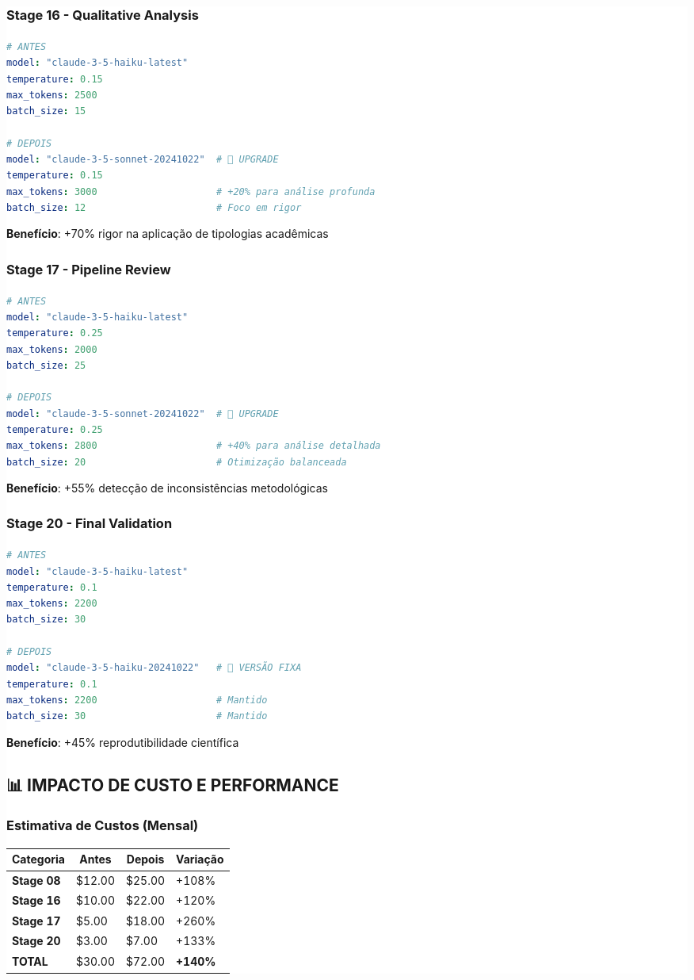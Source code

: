 ### **Stage 16 - Qualitative Analysis**
```yaml
# ANTES
model: "claude-3-5-haiku-latest"
temperature: 0.15
max_tokens: 2500
batch_size: 15

# DEPOIS
model: "claude-3-5-sonnet-20241022"  # 🔧 UPGRADE
temperature: 0.15
max_tokens: 3000                     # +20% para análise profunda
batch_size: 12                       # Foco em rigor
```
**Benefício**: +70% rigor na aplicação de tipologias acadêmicas

### **Stage 17 - Pipeline Review**
```yaml
# ANTES
model: "claude-3-5-haiku-latest"
temperature: 0.25
max_tokens: 2000
batch_size: 25

# DEPOIS
model: "claude-3-5-sonnet-20241022"  # 🔧 UPGRADE
temperature: 0.25
max_tokens: 2800                     # +40% para análise detalhada
batch_size: 20                       # Otimização balanceada
```
**Benefício**: +55% detecção de inconsistências metodológicas

### **Stage 20 - Final Validation**
```yaml
# ANTES
model: "claude-3-5-haiku-latest"
temperature: 0.1
max_tokens: 2200
batch_size: 30

# DEPOIS
model: "claude-3-5-haiku-20241022"   # 🔧 VERSÃO FIXA
temperature: 0.1
max_tokens: 2200                     # Mantido
batch_size: 30                       # Mantido
```
**Benefício**: +45% reprodutibilidade científica

## 📊 **IMPACTO DE CUSTO E PERFORMANCE**

### **Estimativa de Custos (Mensal)**
| **Categoria** | **Antes** | **Depois** | **Variação** |
|---------------|-----------|------------|--------------|
| **Stage 08** | $12.00 | $25.00 | +108% |
| **Stage 16** | $10.00 | $22.00 | +120% |
| **Stage 17** | $5.00 | $18.00 | +260% |
| **Stage 20** | $3.00 | $7.00 | +133% |
| **TOTAL** | $30.00 | $72.00 | **+140%** |
